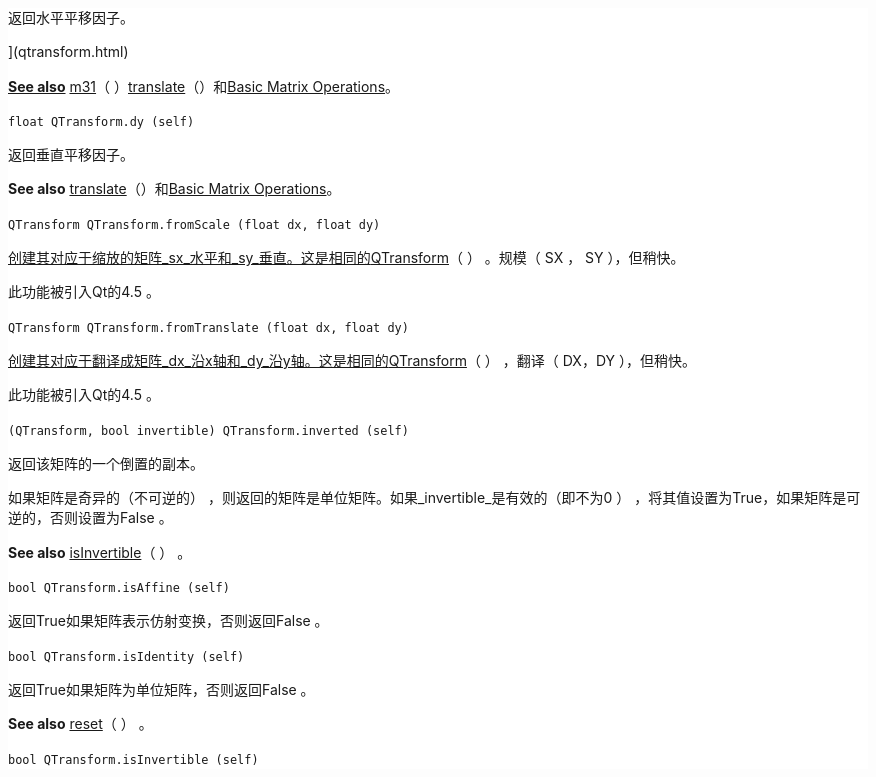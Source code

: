返回水平平移因子。

](qtransform.html)

[**See also**](qtransform.html) [m31](qtransform.html#m31)（ ）[translate](qtransform.html#translate)（）和[Basic Matrix Operations](qtransform.html#basic-matrix-operations)。

```
float QTransform.dy (self)
```

返回垂直平移因子。

**See also** [translate](qtransform.html#translate)（）和[Basic Matrix Operations](qtransform.html#basic-matrix-operations)。

```
QTransform QTransform.fromScale (float dx, float dy)
```

[](qtransform.html)

[创建其对应于缩放的矩阵_sx_水平和_sy_垂直。这是相同的](qtransform.html)[QTransform](qtransform.html#QTransform)（ ） 。规模（ SX ， SY ），但稍快。

此功能被引入Qt的4.5 。

```
QTransform QTransform.fromTranslate (float dx, float dy)
```

[](qtransform.html)

[创建其对应于翻译成矩阵_dx_沿x轴和_dy_沿y轴。这是相同的](qtransform.html)[QTransform](qtransform.html#QTransform)（ ） ，翻译（ DX，DY ），但稍快。

此功能被引入Qt的4.5 。

```
(QTransform, bool invertible) QTransform.inverted (self)
```

返回该矩阵的一个倒置的副本。

如果矩阵是奇异的（不可逆的） ，则返回的矩阵是单位矩阵。如果_invertible_是有效的（即不为0 ） ，将其值设置为True，如果矩阵是可逆的，否则设置为False 。

**See also** [isInvertible](qtransform.html#isInvertible)（ ） 。

```
bool QTransform.isAffine (self)
```

返回True如果矩阵表示仿射变换，否则返回False 。

```
bool QTransform.isIdentity (self)
```

返回True如果矩阵为单位矩阵，否则返回False 。

**See also** [reset](qtransform.html#reset)（ ） 。

```
bool QTransform.isInvertible (self)
```

